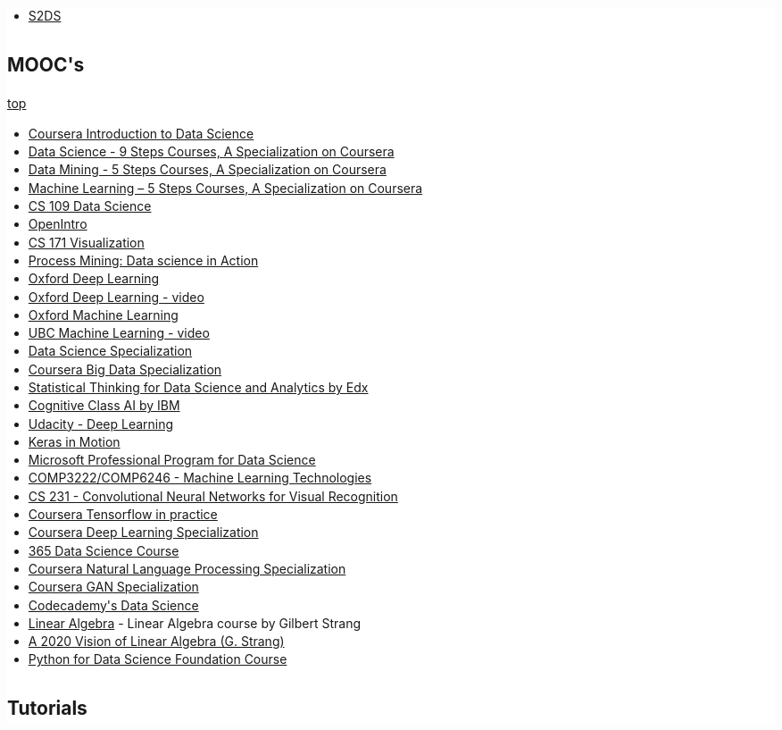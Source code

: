 - [S2DS](https://s2ds.org/)

## MOOC's

[top](#awesome-data-science)

- [Coursera Introduction to Data Science](https://www.coursera.org/specializations/data-science)
- [Data Science - 9 Steps Courses, A Specialization on Coursera](https://www.coursera.org/specializations/jhu-data-science)
- [Data Mining - 5 Steps Courses, A Specialization on Coursera](https://www.coursera.org/specialization/datamining)
- [Machine Learning – 5 Steps Courses, A Specialization on Coursera](https://www.coursera.org/specializations/machine-learning)
- [CS 109 Data Science](http://cs109.github.io/2015/)
- [OpenIntro](https://www.openintro.org/)
- [CS 171 Visualization](http://www.cs171.org/#!index.md)
- [Process Mining: Data science in Action](https://www.coursera.org/learn/process-mining)
- [Oxford Deep Learning](http://www.cs.ox.ac.uk/projects/DeepLearn/)
- [Oxford Deep Learning - video](https://www.youtube.com/playlist?list=PLE6Wd9FR--EfW8dtjAuPoTuPcqmOV53Fu)
- [Oxford Machine Learning](http://www.cs.ox.ac.uk/activities/machinelearning/)
- [UBC Machine Learning - video](http://www.cs.ubc.ca/~nando/540-2013/lectures.html)
- [Data Science Specialization](https://github.com/DataScienceSpecialization/courses)
- [Coursera Big Data Specialization](https://www.coursera.org/specializations/big-data)
- [Statistical Thinking for Data Science and Analytics by Edx](https://www.edx.org/course/statistical-thinking-for-data-science-and-analytic)
- [Cognitive Class AI by IBM](https://cognitiveclass.ai/)
- [Udacity - Deep Learning](https://www.udacity.com/course/deep-learning--ud730)
- [Keras in Motion](https://www.manning.com/livevideo/keras-in-motion)
- [Microsoft Professional Program for Data Science](https://academy.microsoft.com/en-us/professional-program/tracks/data-science/)
- [COMP3222/COMP6246 - Machine Learning Technologies](https://tdgunes.com/COMP6246-2019Fall/)
- [CS 231 - Convolutional Neural Networks for Visual Recognition](http://cs231n.github.io/)
- [Coursera Tensorflow in practice](https://www.coursera.org/specializations/tensorflow-in-practice?)
- [Coursera Deep Learning Specialization](https://www.coursera.org/specializations/deep-learning)
- [365 Data Science Course](https://365datascience.com/)
- [Coursera Natural Language Processing Specialization](https://www.coursera.org/specializations/natural-language-processing)
- [Coursera GAN Specialization](https://www.coursera.org/specializations/generative-adversarial-networks-gans)
- [Codecademy's Data Science](https://www.codecademy.com/learn/paths/data-science)
- [Linear Algebra](https://ocw.mit.edu/courses/mathematics/18-06-linear-algebra-spring-2010/video-lectures/) - Linear Algebra course by Gilbert Strang
- [A 2020 Vision of Linear Algebra (G. Strang)](https://ocw.mit.edu/resources/res-18-010-a-2020-vision-of-linear-algebra-spring-2020/)
- [Python for Data Science Foundation Course](https://intellipaat.com/academy/course/python-for-data-science-free-training/)

## Tutorials
